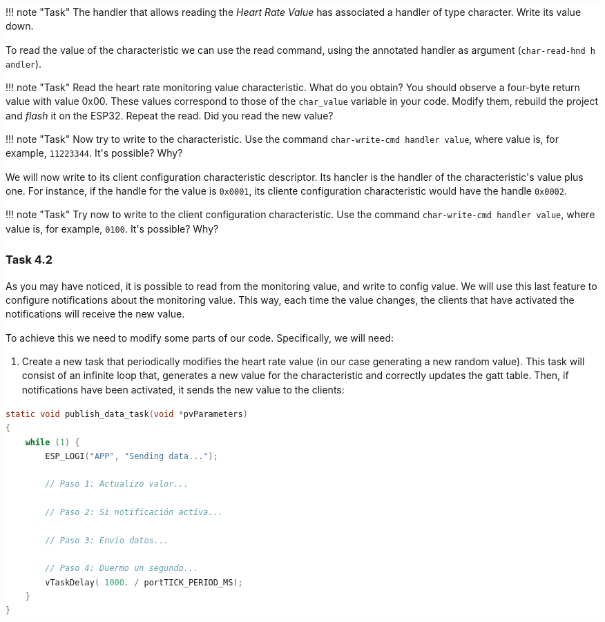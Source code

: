 !!! note "Task"
	The handler that allows reading the *Heart Rate Value* has associated a
	handler of type character. Write its value down.

To read the value of the characteristic we can use the read command, using the
annotated handler as argument (`char-read-hnd handler`).

!!! note "Task"
	Read the heart rate monitoring value characteristic. What do you obtain? You
	should observe a four-byte return value with value 0x00. These values
	correspond to those of the `char_value` variable in your code. Modify them,
	rebuild the project and *flash* it on the ESP32. Repeat the read. Did you
	read the new value?

!!! note "Task"
	Now try to write to the characteristic. Use the command `char-write-cmd
	handler value`, where value is, for example, `11223344`. It's possible?
	Why?


We will now write to its client configuration characteristic descriptor. Its hancler
is the handler of the characteristic's value plus one. For instance, if the
handle for the value is `0x0001`, its cliente configuration characteristic
would have the handle `0x0002`.

!!! note "Task"
	Try now to write to the client configuration characteristic. Use the command
	`char-write-cmd handler value`, where value is, for example, `0100`. It's
	possible? Why?

### Task 4.2

As you may have noticed, it is possible to read from the monitoring value,
and write to config value. We will use this last feature to configure
notifications about the monitoring value. This way, each time the value
changes, the clients that have activated the notifications will receive the
new value.

To achieve this we need to modify some parts of our code. Specifically, we
will need:

1. Create a new task that periodically modifies the heart rate value (in our
   case generating a new random value). This task will consist of an
   infinite loop that, generates a new value for the characteristic and
   correctly updates the gatt table. Then, if notifications have been
   activated, it sends the new value to the clients:

```c
static void publish_data_task(void *pvParameters)
{
	while (1) {
		ESP_LOGI("APP", "Sending data...");

		// Paso 1: Actualizo valor...

		// Paso 2: Si notificación activa...

		// Paso 3: Envío datos...

		// Paso 4: Duermo un segundo...
		vTaskDelay( 1000. / portTICK_PERIOD_MS);
	}
}
```
